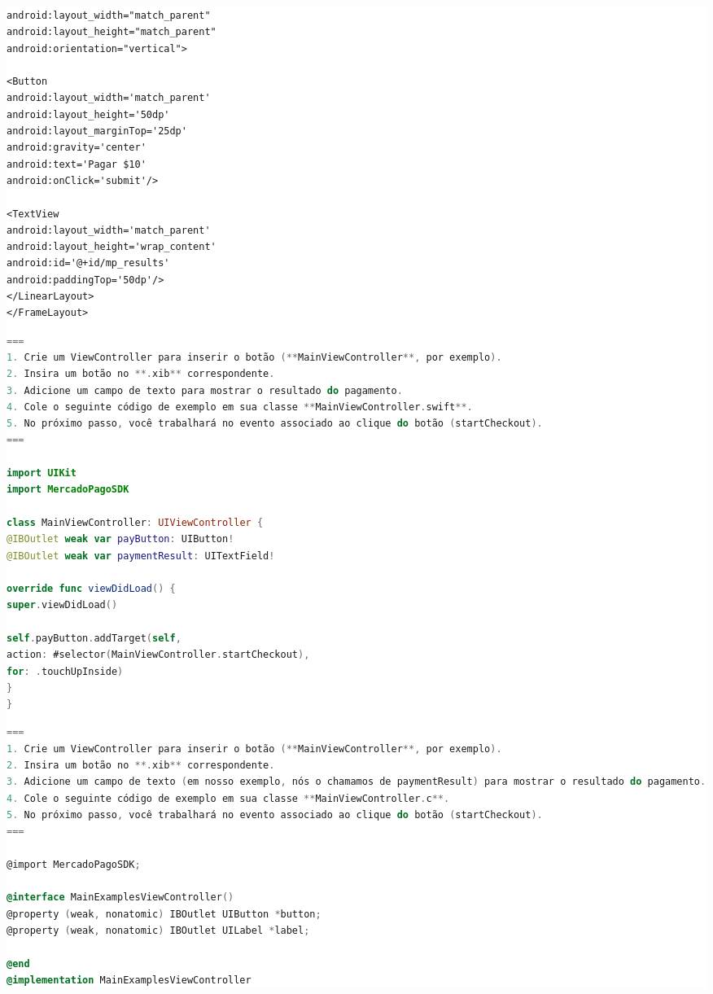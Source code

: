 ```android
android:layout_width="match_parent"
android:layout_height="match_parent"
android:orientation="vertical">

<Button
android:layout_width='match_parent'
android:layout_height='50dp'
android:layout_marginTop='25dp'
android:gravity='center'
android:text='Pagar $10'
android:onClick='submit'/>

<TextView
android:layout_width='match_parent'
android:layout_height='wrap_content'
android:id='@+id/mp_results'
android:paddingTop='50dp'/>
</LinearLayout>
</FrameLayout>
```
```swift
===
1. Crie um ViewController para inserir o botão (**MainViewController**, por exemplo).
2. Insira um botão no **.xib** correspondente.
3. Adicione um campo de texto para mostrar o resultado do pagamento.
4. Cole o seguinte código de exemplo em sua classe **MainViewController.swift**.
5. No próximo passo, você trabalhará no evento associado ao clique do botão (startCheckout).
===

import UIKit
import MercadoPagoSDK

class MainViewController: UIViewController {
@IBOutlet weak var payButton: UIButton!
@IBOutlet weak var paymentResult: UITextField!

override func viewDidLoad() {
super.viewDidLoad()

self.payButton.addTarget(self,
action: #selector(MainViewController.startCheckout),
for: .touchUpInside)
}
}
```   
```objective-c
===
1. Crie um ViewController para inserir o botão (**MainViewController**, por exemplo).
2. Insira um botão no **.xib** correspondente.
3. Adicione um campo de texto (em nosso exemplo, nós o chamamos de paymentResult) para mostrar o resultado do pagamento.
4. Cole o seguinte código de exemplo em sua classe **MainViewController.c**.
5. No próximo passo, você trabalhará no evento associado ao clique do botão (startCheckout).
===

@import MercadoPagoSDK;

@interface MainExamplesViewController()
@property (weak, nonatomic) IBOutlet UIButton *button;
@property (weak, nonatomic) IBOutlet UILabel *label;

@end
@implementation MainExamplesViewController

```